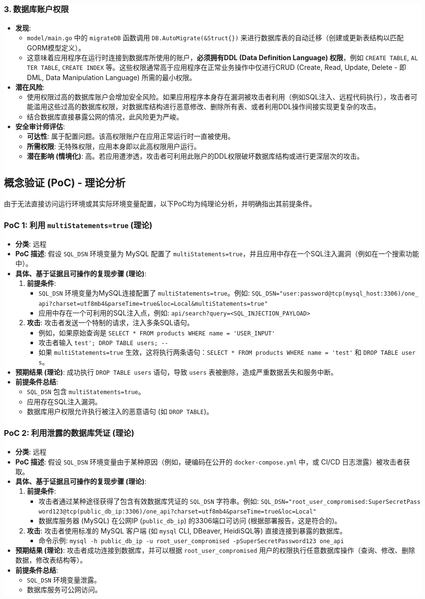 ### 3. 数据库账户权限

*   **发现**:
    *   `model/main.go` 中的 `migrateDB` 函数调用 `DB.AutoMigrate(&Struct{})` 来进行数据库表的自动迁移（创建或更新表结构以匹配GORM模型定义）。
    *   这意味着应用程序在运行时连接到数据库所使用的账户，**必须拥有DDL (Data Definition Language) 权限**，例如 `CREATE TABLE`, `ALTER TABLE`, `CREATE INDEX` 等。这些权限通常高于应用程序在正常业务操作中仅进行CRUD (Create, Read, Update, Delete - 即 DML, Data Manipulation Language) 所需的最小权限。
*   **潜在风险**:
    *   使用权限过高的数据库账户会增加安全风险。如果应用程序本身存在漏洞被攻击者利用（例如SQL注入、远程代码执行），攻击者可能滥用这些过高的数据库权限，对数据库结构进行恶意修改、删除所有表、或者利用DDL操作间接实现更复杂的攻击。
    *   结合数据库直接暴露公网的情况，此风险更为严峻。
*   **安全审计师评估**:
    *   **可达性**: 属于配置问题。该高权限账户在应用正常运行时一直被使用。
    *   **所需权限**: 无特殊权限，应用本身即以此高权限用户运行。
    *   **潜在影响 (情境化)**: 高。若应用遭渗透，攻击者可利用此账户的DDL权限破坏数据库结构或进行更深层次的攻击。

## 概念验证 (PoC) - 理论分析

由于无法直接访问运行环境或其实际环境变量配置，以下PoC均为纯理论分析，并明确指出其前提条件。

### PoC 1: 利用 `multiStatements=true` (理论)

*   **分类**: 远程
*   **PoC 描述**: 假设 `SQL_DSN` 环境变量为 MySQL 配置了 `multiStatements=true`，并且应用中存在一个SQL注入漏洞（例如在一个搜索功能中）。
*   **具体、基于证据且可操作的复现步骤 (理论)**:
    1.  **前提条件**:
        *   `SQL_DSN` 环境变量为MySQL连接配置了 `multiStatements=true`。例如: `SQL_DSN="user:password@tcp(mysql_host:3306)/one_api?charset=utf8mb4&parseTime=true&loc=Local&multiStatements=true"`
        *   应用中存在一个可利用的SQL注入点，例如: `api/search?query=<SQL_INJECTION_PAYLOAD>`
    2.  **攻击**: 攻击者发送一个特制的请求，注入多条SQL语句。
        *   例如，如果原始查询是 `SELECT * FROM products WHERE name = 'USER_INPUT'`
        *   攻击者输入 `test'; DROP TABLE users; --`
        *   如果 `multiStatements=true` 生效，这将执行两条语句：`SELECT * FROM products WHERE name = 'test'` 和 `DROP TABLE users`。
*   **预期结果 (理论)**: 成功执行 `DROP TABLE users` 语句，导致 `users` 表被删除，造成严重数据丢失和服务中断。
*   **前提条件总结**:
    *   `SQL_DSN` 包含 `multiStatements=true`。
    *   应用存在SQL注入漏洞。
    *   数据库用户权限允许执行被注入的恶意语句 (如 `DROP TABLE`)。

### PoC 2: 利用泄露的数据库凭证 (理论)

*   **分类**: 远程
*   **PoC 描述**: 假设 `SQL_DSN` 环境变量由于某种原因（例如，硬编码在公开的 `docker-compose.yml` 中，或 CI/CD 日志泄露）被攻击者获取。
*   **具体、基于证据且可操作的复现步骤 (理论)**:
    1.  **前提条件**:
        *   攻击者通过某种途径获得了包含有效数据库凭证的 `SQL_DSN` 字符串。例如: `SQL_DSN="root_user_compromised:SuperSecretPassword123@tcp(public_db_ip:3306)/one_api?charset=utf8mb4&parseTime=true&loc=Local"`
        *   数据库服务器 (MySQL) 在公网IP (`public_db_ip`) 的3306端口可访问 (根据部署报告，这是符合的)。
    2.  **攻击**: 攻击者使用标准的 MySQL 客户端 (如 `mysql` CLI, DBeaver, HeidiSQL等) 直接连接到暴露的数据库。
        *   命令示例: `mysql -h public_db_ip -u root_user_compromised -pSuperSecretPassword123 one_api`
*   **预期结果 (理论)**: 攻击者成功连接到数据库，并可以根据 `root_user_compromised` 用户的权限执行任意数据库操作（查询、修改、删除数据，修改表结构等）。
*   **前提条件总结**:
    *   `SQL_DSN` 环境变量泄露。
    *   数据库服务可公网访问。
